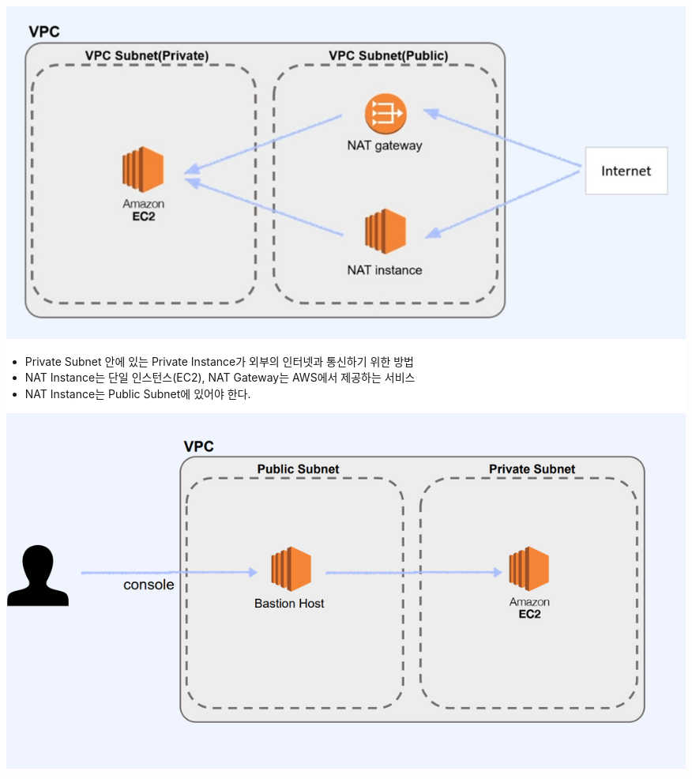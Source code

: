 ![NAT](resources/nat.jpg)

* Private Subnet 안에 있는 Private Instance가 외부의 인터넷과 통신하기 위한 방법
* NAT Instance는 단일 인스턴스(EC2), NAT Gateway는 AWS에서 제공하는 서비스
* NAT Instance는 Public Subnet에 있어야 한다.

![Bastion Host](resources/bastion-host.png)
